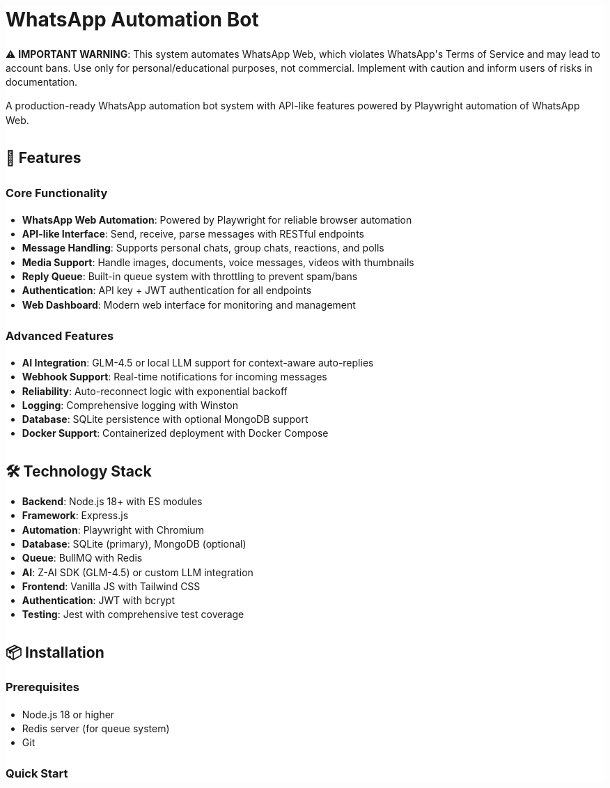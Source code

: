 # WhatsApp Automation Bot

⚠️ **IMPORTANT WARNING**: This system automates WhatsApp Web, which violates WhatsApp's Terms of Service and may lead to account bans. Use only for personal/educational purposes, not commercial. Implement with caution and inform users of risks in documentation.

A production-ready WhatsApp automation bot system with API-like features powered by Playwright automation of WhatsApp Web.

## 🚀 Features

### Core Functionality
- **WhatsApp Web Automation**: Powered by Playwright for reliable browser automation
- **API-like Interface**: Send, receive, parse messages with RESTful endpoints
- **Message Handling**: Supports personal chats, group chats, reactions, and polls
- **Media Support**: Handle images, documents, voice messages, videos with thumbnails
- **Reply Queue**: Built-in queue system with throttling to prevent spam/bans
- **Authentication**: API key + JWT authentication for all endpoints
- **Web Dashboard**: Modern web interface for monitoring and management

### Advanced Features
- **AI Integration**: GLM-4.5 or local LLM support for context-aware auto-replies
- **Webhook Support**: Real-time notifications for incoming messages
- **Reliability**: Auto-reconnect logic with exponential backoff
- **Logging**: Comprehensive logging with Winston
- **Database**: SQLite persistence with optional MongoDB support
- **Docker Support**: Containerized deployment with Docker Compose

## 🛠 Technology Stack

- **Backend**: Node.js 18+ with ES modules
- **Framework**: Express.js
- **Automation**: Playwright with Chromium
- **Database**: SQLite (primary), MongoDB (optional)
- **Queue**: BullMQ with Redis
- **AI**: Z-AI SDK (GLM-4.5) or custom LLM integration
- **Frontend**: Vanilla JS with Tailwind CSS
- **Authentication**: JWT with bcrypt
- **Testing**: Jest with comprehensive test coverage

## 📦 Installation

### Prerequisites
- Node.js 18 or higher
- Redis server (for queue system)
- Git

### Quick Start
